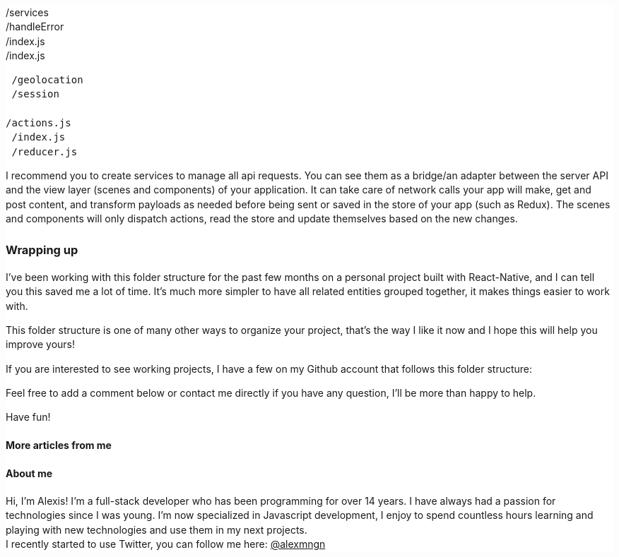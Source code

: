 /services<br />        /handleError<br />          /index.js<br />      /index.js</pre><pre id="0078">    /geolocation <br />    /session <br />      /actions.js<br />      /index.js<br />      /reducer.js</pre><p id="a6a6">I recommend you to create services to manage all api requests. You can see them as a bridge/an adapter between the server API and the view layer (scenes and components) of your application. It can take care of network calls your app will make, get and post content, and transform payloads as needed before being sent or saved in the store of your app (such as Redux). The scenes and components will only dispatch actions, read the store and update themselves based on the new changes.</p></div></section><section><div><div><h3 id="d6a6">Wrapping up</h3><p id="e3ec">I’ve been working with this folder structure for the past few months on a personal project built with React-Native, and I can tell you this saved me a lot of time. It’s much more simpler to have all related entities grouped together, it makes things easier to work with.</p><p id="77c9">This folder structure is one of many other ways to organize your project, that’s the way I like it now and I hope this will help you improve yours!</p><p id="b105">If you are interested to see working projects, I have a few on my Github account that follows this folder structure:</p><p id="7531">Feel free to add a comment below or contact me directly if you have any question, I’ll be more than happy to help.</p><p id="5652">Have fun!</p><h4 id="5471">More articles from me</h4><h4 id="4c15">About me</h4><p id="8ee7">Hi, I’m Alexis! I’m a full-stack developer who has been programming for over 14 years. I have always had a passion for technologies since I was young. I’m now specialized in Javascript development, I enjoy to spend countless hours learning and playing with new technologies and use them in my next projects.<br />I recently started to use Twitter, you can follow me here: <a href="https://twitter.com/alexmngn" target="_blank">@alexmngn</a></p></div></section>